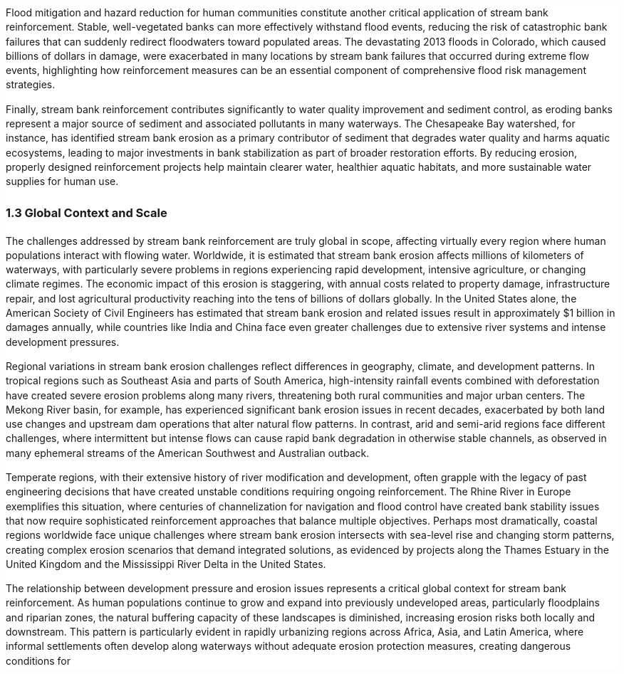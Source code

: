 Flood mitigation and hazard reduction for human communities constitute another critical application of stream bank reinforcement. Stable, well-vegetated banks can more effectively withstand flood events, reducing the risk of catastrophic bank failures that can suddenly redirect floodwaters toward populated areas. The devastating 2013 floods in Colorado, which caused billions of dollars in damage, were exacerbated in many locations by stream bank failures that occurred during extreme flow events, highlighting how reinforcement measures can be an essential component of comprehensive flood risk management strategies.

Finally, stream bank reinforcement contributes significantly to water quality improvement and sediment control, as eroding banks represent a major source of sediment and associated pollutants in many waterways. The Chesapeake Bay watershed, for instance, has identified stream bank erosion as a primary contributor of sediment that degrades water quality and harms aquatic ecosystems, leading to major investments in bank stabilization as part of broader restoration efforts. By reducing erosion, properly designed reinforcement projects help maintain clearer water, healthier aquatic habitats, and more sustainable water supplies for human use.

### 1.3 Global Context and Scale

The challenges addressed by stream bank reinforcement are truly global in scope, affecting virtually every region where human populations interact with flowing water. Worldwide, it is estimated that stream bank erosion affects millions of kilometers of waterways, with particularly severe problems in regions experiencing rapid development, intensive agriculture, or changing climate regimes. The economic impact of this erosion is staggering, with annual costs related to property damage, infrastructure repair, and lost agricultural productivity reaching into the tens of billions of dollars globally. In the United States alone, the American Society of Civil Engineers has estimated that stream bank erosion and related issues result in approximately $1 billion in damages annually, while countries like India and China face even greater challenges due to extensive river systems and intense development pressures.

Regional variations in stream bank erosion challenges reflect differences in geography, climate, and development patterns. In tropical regions such as Southeast Asia and parts of South America, high-intensity rainfall events combined with deforestation have created severe erosion problems along many rivers, threatening both rural communities and major urban centers. The Mekong River basin, for example, has experienced significant bank erosion issues in recent decades, exacerbated by both land use changes and upstream dam operations that alter natural flow patterns. In contrast, arid and semi-arid regions face different challenges, where intermittent but intense flows can cause rapid bank degradation in otherwise stable channels, as observed in many ephemeral streams of the American Southwest and Australian outback.

Temperate regions, with their extensive history of river modification and development, often grapple with the legacy of past engineering decisions that have created unstable conditions requiring ongoing reinforcement. The Rhine River in Europe exemplifies this situation, where centuries of channelization for navigation and flood control have created bank stability issues that now require sophisticated reinforcement approaches that balance multiple objectives. Perhaps most dramatically, coastal regions worldwide face unique challenges where stream bank erosion intersects with sea-level rise and changing storm patterns, creating complex erosion scenarios that demand integrated solutions, as evidenced by projects along the Thames Estuary in the United Kingdom and the Mississippi River Delta in the United States.

The relationship between development pressure and erosion issues represents a critical global context for stream bank reinforcement. As human populations continue to grow and expand into previously undeveloped areas, particularly floodplains and riparian zones, the natural buffering capacity of these landscapes is diminished, increasing erosion risks both locally and downstream. This pattern is particularly evident in rapidly urbanizing regions across Africa, Asia, and Latin America, where informal settlements often develop along waterways without adequate erosion protection measures, creating dangerous conditions for

